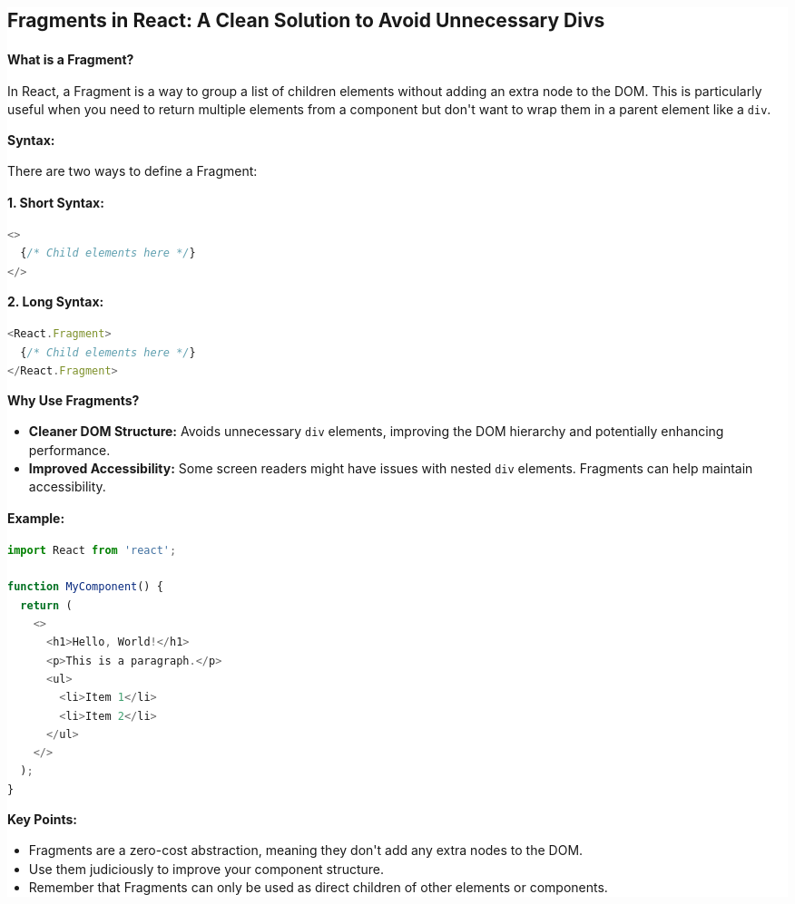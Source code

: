 ## Fragments in React: A Clean Solution to Avoid Unnecessary Divs

**What is a Fragment?**

In React, a Fragment is a way to group a list of children elements without adding an extra node to the DOM. This is particularly useful when you need to return multiple elements from a component but don't want to wrap them in a parent element like a `div`.

**Syntax:**

There are two ways to define a Fragment:

**1. Short Syntax:**
```javascript
<>
  {/* Child elements here */}
</>
```

**2. Long Syntax:**
```javascript
<React.Fragment>
  {/* Child elements here */}
</React.Fragment>
```

**Why Use Fragments?**

- **Cleaner DOM Structure:** Avoids unnecessary `div` elements, improving the DOM hierarchy and potentially enhancing performance.
- **Improved Accessibility:** Some screen readers might have issues with nested `div` elements. Fragments can help maintain accessibility.

**Example:**

```javascript
import React from 'react';

function MyComponent() {
  return (
    <>
      <h1>Hello, World!</h1>
      <p>This is a paragraph.</p>
      <ul>
        <li>Item 1</li>
        <li>Item 2</li>
      </ul>
    </>
  );
}
```

**Key Points:**

- Fragments are a zero-cost abstraction, meaning they don't add any extra nodes to the DOM.
- Use them judiciously to improve your component structure.
- Remember that Fragments can only be used as direct children of other elements or components.

